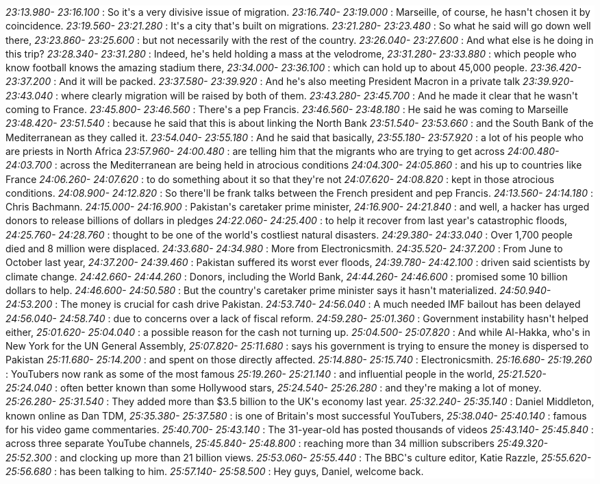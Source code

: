 *23:13.980- 23:16.100* :  So it's a very divisive issue of migration.
*23:16.740- 23:19.000* :  Marseille, of course, he hasn't chosen it by coincidence.
*23:19.560- 23:21.280* :  It's a city that's built on migrations.
*23:21.280- 23:23.480* :  So what he said will go down well there,
*23:23.860- 23:25.600* :  but not necessarily with the rest of the country.
*23:26.040- 23:27.600* :  And what else is he doing in this trip?
*23:28.340- 23:31.280* :  Indeed, he's held holding a mass at the velodrome,
*23:31.280- 23:33.880* :  which people who know football knows the amazing stadium there,
*23:34.000- 23:36.100* :  which can hold up to about 45,000 people.
*23:36.420- 23:37.200* :  And it will be packed.
*23:37.580- 23:39.920* :  And he's also meeting President Macron in a private talk
*23:39.920- 23:43.040* :  where clearly migration will be raised by both of them.
*23:43.280- 23:45.700* :  And he made it clear that he wasn't coming to France.
*23:45.800- 23:46.560* :  There's a pep Francis.
*23:46.560- 23:48.180* :  He said he was coming to Marseille
*23:48.420- 23:51.540* :  because he said that this is about linking the North Bank
*23:51.540- 23:53.660* :  and the South Bank of the Mediterranean as they called it.
*23:54.040- 23:55.180* :  And he said that basically,
*23:55.180- 23:57.920* :  a lot of his people who are priests in North Africa
*23:57.960- 24:00.480* :  are telling him that the migrants who are trying to get across
*24:00.480- 24:03.700* :  across the Mediterranean are being held in atrocious conditions
*24:04.300- 24:05.860* :  and his up to countries like France
*24:06.260- 24:07.620* :  to do something about it so that they're not
*24:07.620- 24:08.820* :  kept in those atrocious conditions.
*24:08.900- 24:12.820* :  So there'll be frank talks between the French president and pep Francis.
*24:13.560- 24:14.180* :  Chris Bachmann.
*24:15.000- 24:16.900* :  Pakistan's caretaker prime minister,
*24:16.900- 24:21.840* :  and well, a hacker has urged donors to release billions of dollars in pledges
*24:22.060- 24:25.400* :  to help it recover from last year's catastrophic floods,
*24:25.760- 24:28.760* :  thought to be one of the world's costliest natural disasters.
*24:29.380- 24:33.040* :  Over 1,700 people died and 8 million were displaced.
*24:33.680- 24:34.980* :  More from Electronicsmith.
*24:35.520- 24:37.200* :  From June to October last year,
*24:37.200- 24:39.460* :  Pakistan suffered its worst ever floods,
*24:39.780- 24:42.100* :  driven said scientists by climate change.
*24:42.660- 24:44.260* :  Donors, including the World Bank,
*24:44.260- 24:46.600* :  promised some 10 billion dollars to help.
*24:46.600- 24:50.580* :  But the country's caretaker prime minister says it hasn't materialized.
*24:50.940- 24:53.200* :  The money is crucial for cash drive Pakistan.
*24:53.740- 24:56.040* :  A much needed IMF bailout has been delayed
*24:56.040- 24:58.740* :  due to concerns over a lack of fiscal reform.
*24:59.280- 25:01.360* :  Government instability hasn't helped either,
*25:01.620- 25:04.040* :  a possible reason for the cash not turning up.
*25:04.500- 25:07.820* :  And while Al-Hakka, who's in New York for the UN General Assembly,
*25:07.820- 25:11.680* :  says his government is trying to ensure the money is dispersed to Pakistan
*25:11.680- 25:14.200* :  and spent on those directly affected.
*25:14.880- 25:15.740* :  Electronicsmith.
*25:16.680- 25:19.260* :  YouTubers now rank as some of the most famous
*25:19.260- 25:21.140* :  and influential people in the world,
*25:21.520- 25:24.040* :  often better known than some Hollywood stars,
*25:24.540- 25:26.280* :  and they're making a lot of money.
*25:26.280- 25:31.540* :  They added more than $3.5 billion to the UK's economy last year.
*25:32.240- 25:35.140* :  Daniel Middleton, known online as Dan TDM,
*25:35.380- 25:37.580* :  is one of Britain's most successful YouTubers,
*25:38.040- 25:40.140* :  famous for his video game commentaries.
*25:40.700- 25:43.140* :  The 31-year-old has posted thousands of videos
*25:43.140- 25:45.840* :  across three separate YouTube channels,
*25:45.840- 25:48.800* :  reaching more than 34 million subscribers
*25:49.320- 25:52.300* :  and clocking up more than 21 billion views.
*25:53.060- 25:55.440* :  The BBC's culture editor, Katie Razzle,
*25:55.620- 25:56.680* :  has been talking to him.
*25:57.140- 25:58.500* :  Hey guys, Daniel, welcome back.